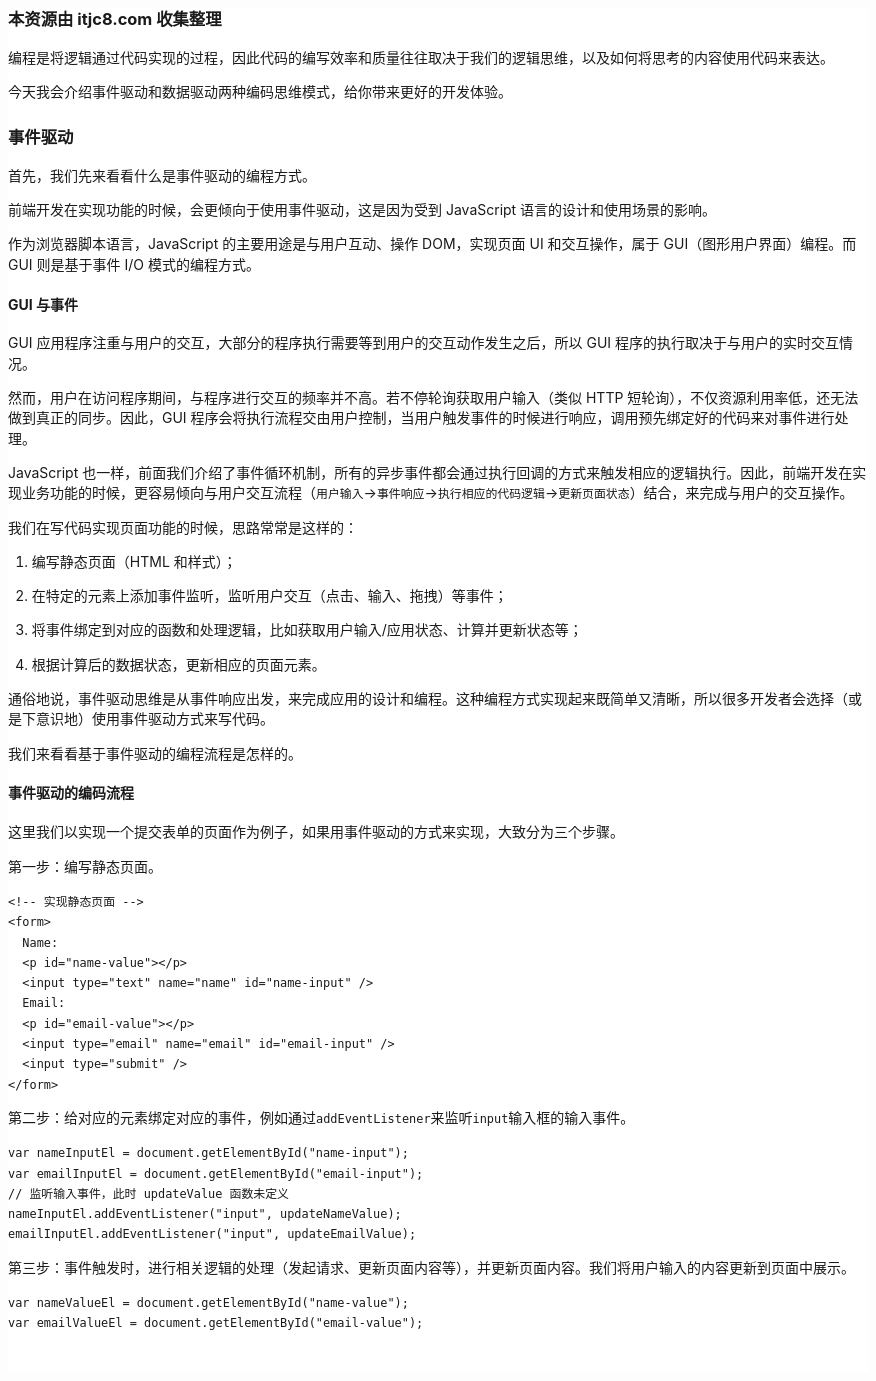 ### 本资源由 itjc8.com 收集整理
<p data-nodeid="917" class="">编程是将逻辑通过代码实现的过程，因此代码的编写效率和质量往往取决于我们的逻辑思维，以及如何将思考的内容使用代码来表达。</p>
<p data-nodeid="918">今天我会介绍事件驱动和数据驱动两种编码思维模式，给你带来更好的开发体验。</p>
<h3 data-nodeid="919">事件驱动</h3>
<p data-nodeid="920">首先，我们先来看看什么是事件驱动的编程方式。</p>
<p data-nodeid="921">前端开发在实现功能的时候，会更倾向于使用事件驱动，这是因为受到 JavaScript 语言的设计和使用场景的影响。</p>
<p data-nodeid="922">作为浏览器脚本语言，JavaScript 的主要用途是与用户互动、操作 DOM，实现页面 UI 和交互操作，属于 GUI（图形用户界面）编程。而 GUI 则是基于事件 I/O 模式的编程方式。</p>
<h4 data-nodeid="923">GUI 与事件</h4>
<p data-nodeid="924">GUI 应用程序注重与用户的交互，大部分的程序执行需要等到用户的交互动作发生之后，所以 GUI 程序的执行取决于与用户的实时交互情况。</p>
<p data-nodeid="925">然而，用户在访问程序期间，与程序进行交互的频率并不高。若不停轮询获取用户输入（类似 HTTP 短轮询），不仅资源利用率低，还无法做到真正的同步。因此，GUI 程序会将执行流程交由用户控制，当用户触发事件的时候进行响应，调用预先绑定好的代码来对事件进行处理。</p>
<p data-nodeid="926">JavaScript 也一样，前面我们介绍了事件循环机制，所有的异步事件都会通过执行回调的方式来触发相应的逻辑执行。因此，前端开发在实现业务功能的时候，更容易倾向与用户交互流程（<code data-backticks="1" data-nodeid="1019">用户输入</code>-&gt;<code data-backticks="1" data-nodeid="1021">事件响应</code>-&gt;<code data-backticks="1" data-nodeid="1023">执行相应的代码逻辑</code>-&gt;<code data-backticks="1" data-nodeid="1025">更新页面状态</code>）结合，来完成与用户的交互操作。</p>
<p data-nodeid="927">我们在写代码实现页面功能的时候，思路常常是这样的：</p>
<ol data-nodeid="928">
<li data-nodeid="929">
<p data-nodeid="930">编写静态页面（HTML 和样式）；</p>
</li>
<li data-nodeid="931">
<p data-nodeid="932">在特定的元素上添加事件监听，监听用户交互（点击、输入、拖拽）等事件；</p>
</li>
<li data-nodeid="933">
<p data-nodeid="934">将事件绑定到对应的函数和处理逻辑，比如获取用户输入/应用状态、计算并更新状态等；</p>
</li>
<li data-nodeid="935">
<p data-nodeid="936">根据计算后的数据状态，更新相应的页面元素。</p>
</li>
</ol>
<p data-nodeid="937">通俗地说，事件驱动思维是从事件响应出发，来完成应用的设计和编程。这种编程方式实现起来既简单又清晰，所以很多开发者会选择（或是下意识地）使用事件驱动方式来写代码。</p>
<p data-nodeid="938">我们来看看基于事件驱动的编程流程是怎样的。</p>
<h4 data-nodeid="939">事件驱动的编码流程</h4>
<p data-nodeid="940">这里我们以实现一个提交表单的页面作为例子，如果用事件驱动的方式来实现，大致分为三个步骤。</p>
<p data-nodeid="941">第一步：编写静态页面。</p>
<pre class="lang-java" data-nodeid="942"><code data-language="java">&lt;!-- 实现静态页面 --&gt;
&lt;form&gt;
  Name:
  &lt;p id="name-value"&gt;&lt;/p&gt;
  &lt;input type="text" name="name" id="name-input" /&gt;
  Email:
  &lt;p id="email-value"&gt;&lt;/p&gt;
  &lt;input type="email" name="email" id="email-input" /&gt;
  &lt;input type="submit" /&gt;
&lt;/form&gt;
</code></pre>
<p data-nodeid="943">第二步：给对应的元素绑定对应的事件，例如通过<code data-backticks="1" data-nodeid="1038">addEventListener</code>来监听<code data-backticks="1" data-nodeid="1040">input</code>输入框的输入事件。</p>
<pre class="lang-java" data-nodeid="944"><code data-language="java"><span class="hljs-keyword">var</span> nameInputEl = document.getElementById(<span class="hljs-string">"name-input"</span>);
<span class="hljs-keyword">var</span> emailInputEl = document.getElementById(<span class="hljs-string">"email-input"</span>);
<span class="hljs-comment">// 监听输入事件，此时 updateValue 函数未定义</span>
nameInputEl.addEventListener(<span class="hljs-string">"input"</span>, updateNameValue);
emailInputEl.addEventListener(<span class="hljs-string">"input"</span>, updateEmailValue);
</code></pre>
<p data-nodeid="945">第三步：事件触发时，进行相关逻辑的处理（发起请求、更新页面内容等），并更新页面内容。我们将用户输入的内容更新到页面中展示。</p>
<pre class="lang-java" data-nodeid="946"><code data-language="java"><span class="hljs-keyword">var</span> nameValueEl = document.getElementById(<span class="hljs-string">"name-value"</span>);
<span class="hljs-keyword">var</span> emailValueEl = document.getElementById(<span class="hljs-string">"email-value"</span>);